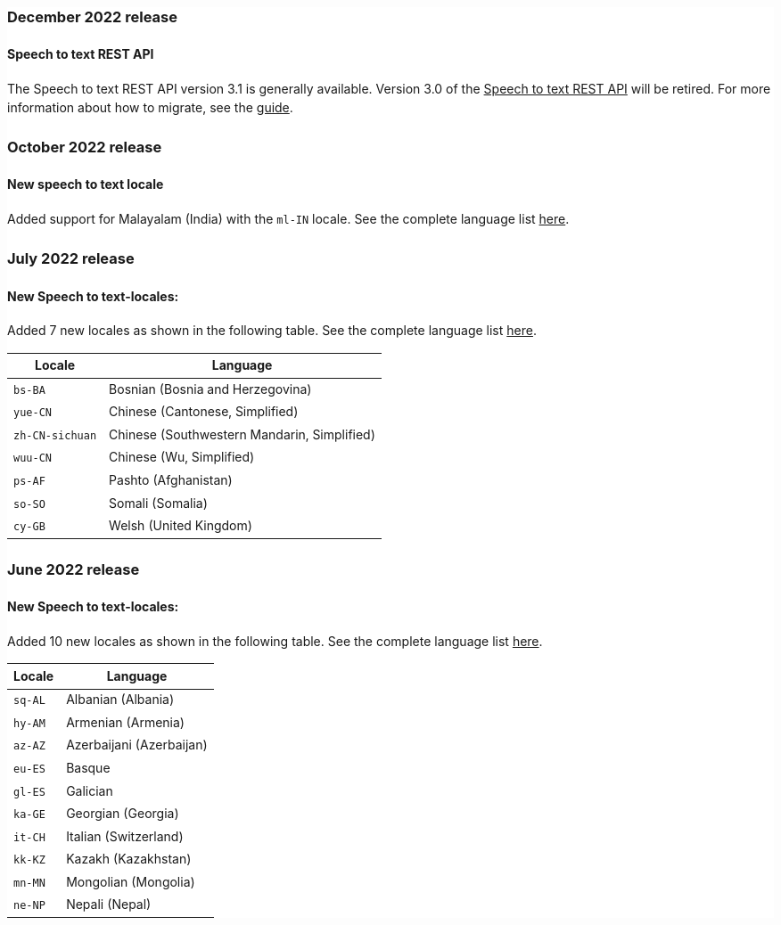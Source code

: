 ### December 2022 release

#### Speech to text REST API

The Speech to text REST API version 3.1 is generally available. Version 3.0 of the [Speech to text REST API](../../rest-speech-to-text.md) will be retired. For more information about how to migrate, see the [guide](../../migrate-v3-0-to-v3-1.md).

### October 2022 release

#### New speech to text locale

Added support for Malayalam (India) with the `ml-IN` locale. See the complete language list [here](../../language-support.md?tabs=stt).


### July 2022 release

#### New Speech to text-locales:

Added 7 new locales as shown in the following table. See the complete language list [here](../../language-support.md?tabs=stt).

| Locale  | Language                          |
|---------|-----------------------------------|
| `bs-BA`         | Bosnian (Bosnia and Herzegovina) |
| `yue-CN`        | Chinese (Cantonese, Simplified)  |
| `zh-CN-sichuan` | Chinese (Southwestern Mandarin, Simplified) |
| `wuu-CN`        | Chinese (Wu, Simplified)  |
| `ps-AF`         | Pashto (Afghanistan)      |
| `so-SO`         | Somali (Somalia)          |
| `cy-GB`         | Welsh (United Kingdom)    |


### June 2022 release

#### New Speech to text-locales:

Added 10 new locales as shown in the following table. See the complete language list [here](../../language-support.md?tabs=stt).

| Locale  | Language                          |
|---------|-----------------------------------|
| `sq-AL`         | Albanian (Albania)                |
|  `hy-AM`         | Armenian (Armenia)                |
|  `az-AZ`         | Azerbaijani (Azerbaijan)          |
|  `eu-ES`         | Basque                    |
|  `gl-ES`         | Galician                  |
| `ka-GE`         | Georgian (Georgia)                |
|  `it-CH`         | Italian (Switzerland)             |
|  `kk-KZ`         | Kazakh (Kazakhstan)               |
|  `mn-MN`         | Mongolian (Mongolia)              |
|  `ne-NP`         | Nepali (Nepal)                    |

